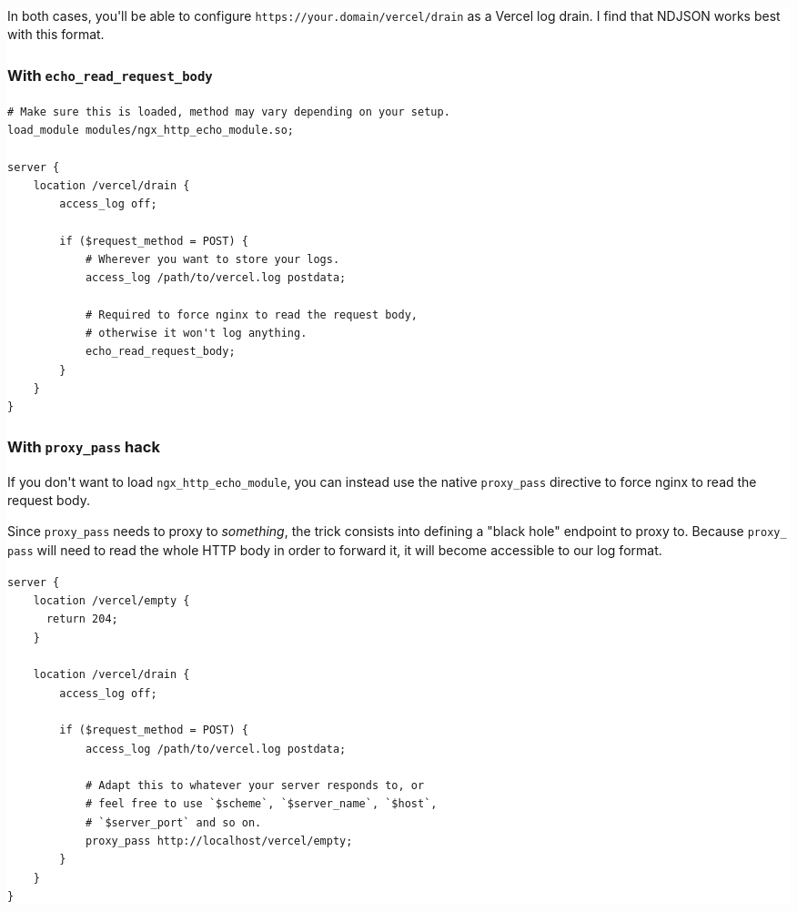 In both cases, you'll be able to configure `https://your.domain/vercel/drain`
as a Vercel log drain. I find that NDJSON works best with this format.

### With `echo_read_request_body`

```nginx
# Make sure this is loaded, method may vary depending on your setup.
load_module modules/ngx_http_echo_module.so;

server {
    location /vercel/drain {
        access_log off;

        if ($request_method = POST) {
            # Wherever you want to store your logs.
            access_log /path/to/vercel.log postdata;

            # Required to force nginx to read the request body,
            # otherwise it won't log anything.
            echo_read_request_body;
        }
    }
}
```

### With `proxy_pass` hack

If you don't want to load `ngx_http_echo_module`, you can instead use
the native `proxy_pass` directive to force nginx to read the request
body.

Since `proxy_pass` needs to proxy to *something*, the trick consists
into defining a "black hole" endpoint to proxy to. Because `proxy_pass`
will need to read the whole HTTP body in order to forward it, it will
become accessible to our log format.

```nginx
server {
    location /vercel/empty {
      return 204;
    }

    location /vercel/drain {
        access_log off;

        if ($request_method = POST) {
            access_log /path/to/vercel.log postdata;

            # Adapt this to whatever your server responds to, or
            # feel free to use `$scheme`, `$server_name`, `$host`,
            # `$server_port` and so on.
            proxy_pass http://localhost/vercel/empty;
        }
    }
}
```
